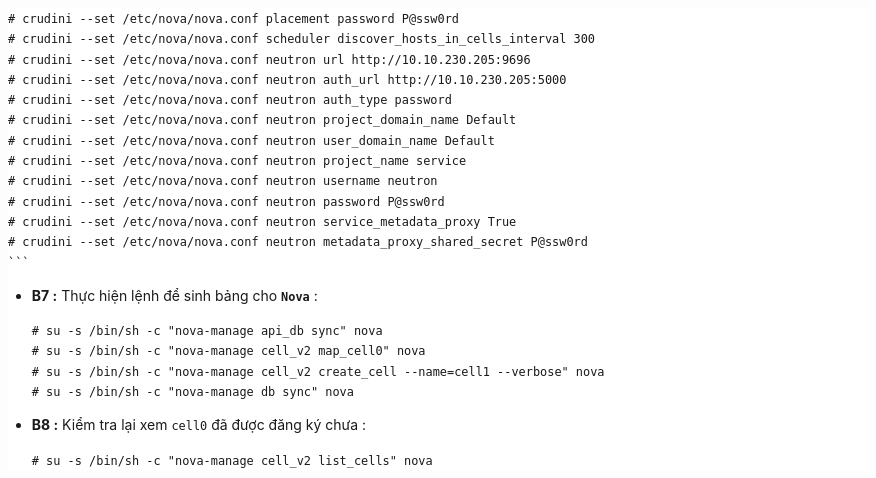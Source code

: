     # crudini --set /etc/nova/nova.conf placement password P@ssw0rd
    # crudini --set /etc/nova/nova.conf scheduler discover_hosts_in_cells_interval 300
    # crudini --set /etc/nova/nova.conf neutron url http://10.10.230.205:9696
    # crudini --set /etc/nova/nova.conf neutron auth_url http://10.10.230.205:5000
    # crudini --set /etc/nova/nova.conf neutron auth_type password
    # crudini --set /etc/nova/nova.conf neutron project_domain_name Default
    # crudini --set /etc/nova/nova.conf neutron user_domain_name Default
    # crudini --set /etc/nova/nova.conf neutron project_name service
    # crudini --set /etc/nova/nova.conf neutron username neutron
    # crudini --set /etc/nova/nova.conf neutron password P@ssw0rd
    # crudini --set /etc/nova/nova.conf neutron service_metadata_proxy True
    # crudini --set /etc/nova/nova.conf neutron metadata_proxy_shared_secret P@ssw0rd
    ```
- **B7 :** Thực hiện lệnh để sinh bảng cho **`Nova`** :
    ```
    # su -s /bin/sh -c "nova-manage api_db sync" nova
    # su -s /bin/sh -c "nova-manage cell_v2 map_cell0" nova
    # su -s /bin/sh -c "nova-manage cell_v2 create_cell --name=cell1 --verbose" nova
    # su -s /bin/sh -c "nova-manage db sync" nova
    ```
- **B8 :** Kiểm tra lại xem `cell0` đã được đăng ký chưa :
    ```
    # su -s /bin/sh -c "nova-manage cell_v2 list_cells" nova